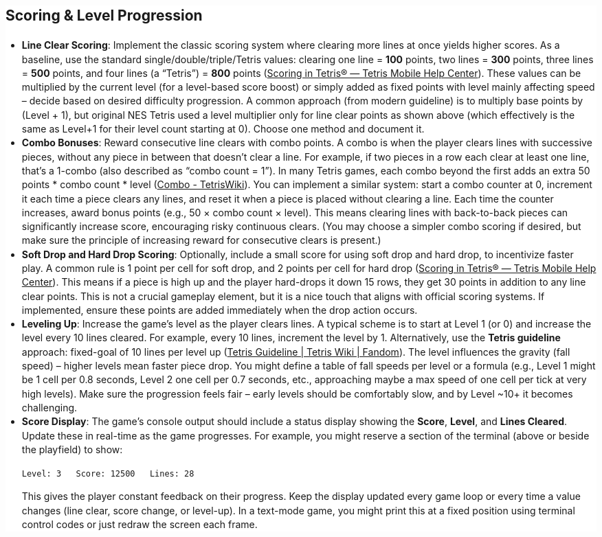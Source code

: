 ## Scoring & Level Progression

- **Line Clear Scoring**: Implement the classic scoring system where clearing more lines at once yields higher scores. As a baseline, use the standard single/double/triple/Tetris values: clearing one line = **100** points, two lines = **300** points, three lines = **500** points, and four lines (a “Tetris”) = **800** points ([Scoring in Tetris® — Tetris Mobile Help Center](https://playstudios.helpshift.com/hc/en/16-tetris-mobile/faq/2437-scoring-in-tetris/?p=web#:~:text=,Tetris%20Line%20Clear%3A%20800%20Points)). These values can be multiplied by the current level (for a level-based score boost) or simply added as fixed points with level mainly affecting speed – decide based on desired difficulty progression. A common approach (from modern guideline) is to multiply base points by (Level + 1), but original NES Tetris used a level multiplier only for line clear points as shown above (which effectively is the same as Level+1 for their level count starting at 0). Choose one method and document it.  
- **Combo Bonuses**: Reward consecutive line clears with combo points. A combo is when the player clears lines with successive pieces, without any piece in between that doesn’t clear a line. For example, if two pieces in a row each clear at least one line, that’s a 1-combo (also described as “combo count = 1”). In many Tetris games, each combo beyond the first adds an extra 50 points * combo count * level ([Combo - TetrisWiki](https://tetris.wiki/Combo#:~:text=does%20not%20clear%20a%20line,reward%2C%20depending%20on%20the%20mode)). You can implement a similar system: start a combo counter at 0, increment it each time a piece clears any lines, and reset it when a piece is placed without clearing a line. Each time the counter increases, award bonus points (e.g., 50 × combo count × level). This means clearing lines with back-to-back pieces can significantly increase score, encouraging risky continuous clears. (You may choose a simpler combo scoring if desired, but make sure the principle of increasing reward for consecutive clears is present.)  
- **Soft Drop and Hard Drop Scoring**: Optionally, include a small score for using soft drop and hard drop, to incentivize faster play. A common rule is 1 point per cell for soft drop, and 2 points per cell for hard drop ([Scoring in Tetris® — Tetris Mobile Help Center](https://playstudios.helpshift.com/hc/en/16-tetris-mobile/faq/2437-scoring-in-tetris/?p=web#:~:text=,Drop%3A%202%20Points%2FLine%20Dropped%20Through)). This means if a piece is high up and the player hard-drops it down 15 rows, they get 30 points in addition to any line clear points. This is not a crucial gameplay element, but it is a nice touch that aligns with official scoring systems. If implemented, ensure these points are added immediately when the drop action occurs.  
- **Leveling Up**: Increase the game’s level as the player clears lines. A typical scheme is to start at Level 1 (or 0) and increase the level every 10 lines cleared. For example, every 10 lines, increment the level by 1. Alternatively, use the **Tetris guideline** approach: fixed-goal of 10 lines per level up ([Tetris Guideline | Tetris Wiki | Fandom](https://tetris.fandom.com/wiki/Tetris_Guideline#:~:text=,Double%20%3D%203%20lines)). The level influences the gravity (fall speed) – higher levels mean faster piece drop. You might define a table of fall speeds per level or a formula (e.g., Level 1 might be 1 cell per 0.8 seconds, Level 2 one cell per 0.7 seconds, etc., approaching maybe a max speed of one cell per tick at very high levels). Make sure the progression feels fair – early levels should be comfortably slow, and by Level ~10+ it becomes challenging.  
- **Score Display**: The game’s console output should include a status display showing the **Score**, **Level**, and **Lines Cleared**. Update these in real-time as the game progresses. For example, you might reserve a section of the terminal (above or beside the playfield) to show:  
  ```
  Level: 3   Score: 12500   Lines: 28
  ```  
  This gives the player constant feedback on their progress. Keep the display updated every game loop or every time a value changes (line clear, score change, or level-up). In a text-mode game, you might print this at a fixed position using terminal control codes or just redraw the screen each frame.  
